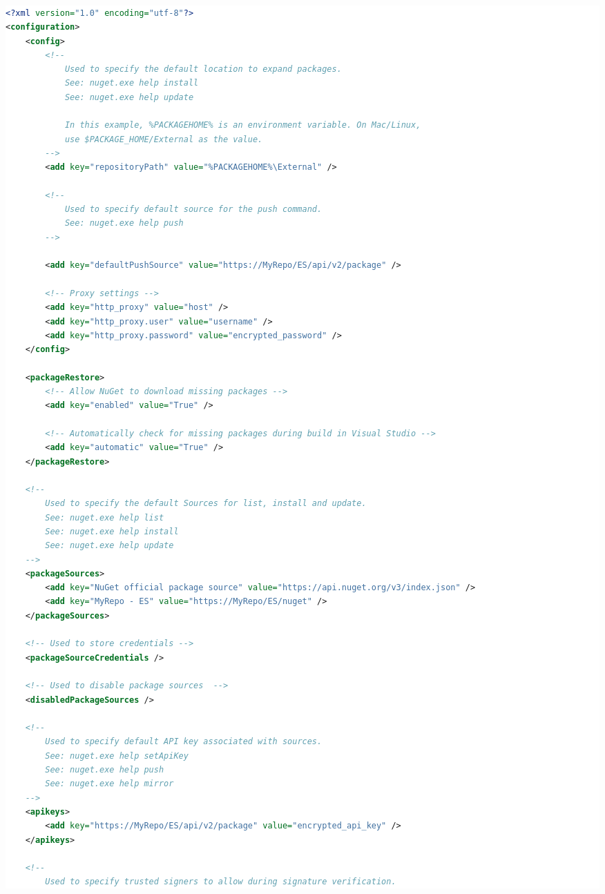 ```xml
<?xml version="1.0" encoding="utf-8"?>
<configuration>
    <config>
        <!--
            Used to specify the default location to expand packages.
            See: nuget.exe help install
            See: nuget.exe help update

            In this example, %PACKAGEHOME% is an environment variable. On Mac/Linux,
            use $PACKAGE_HOME/External as the value.
        -->
        <add key="repositoryPath" value="%PACKAGEHOME%\External" />

        <!--
            Used to specify default source for the push command.
            See: nuget.exe help push
        -->

        <add key="defaultPushSource" value="https://MyRepo/ES/api/v2/package" />

        <!-- Proxy settings -->
        <add key="http_proxy" value="host" />
        <add key="http_proxy.user" value="username" />
        <add key="http_proxy.password" value="encrypted_password" />
    </config>

    <packageRestore>
        <!-- Allow NuGet to download missing packages -->
        <add key="enabled" value="True" />

        <!-- Automatically check for missing packages during build in Visual Studio -->
        <add key="automatic" value="True" />
    </packageRestore>

    <!--
        Used to specify the default Sources for list, install and update.
        See: nuget.exe help list
        See: nuget.exe help install
        See: nuget.exe help update
    -->
    <packageSources>
        <add key="NuGet official package source" value="https://api.nuget.org/v3/index.json" />
        <add key="MyRepo - ES" value="https://MyRepo/ES/nuget" />
    </packageSources>

    <!-- Used to store credentials -->
    <packageSourceCredentials />

    <!-- Used to disable package sources  -->
    <disabledPackageSources />

    <!--
        Used to specify default API key associated with sources.
        See: nuget.exe help setApiKey
        See: nuget.exe help push
        See: nuget.exe help mirror
    -->
    <apikeys>
        <add key="https://MyRepo/ES/api/v2/package" value="encrypted_api_key" />
    </apikeys>

    <!--
        Used to specify trusted signers to allow during signature verification.
```